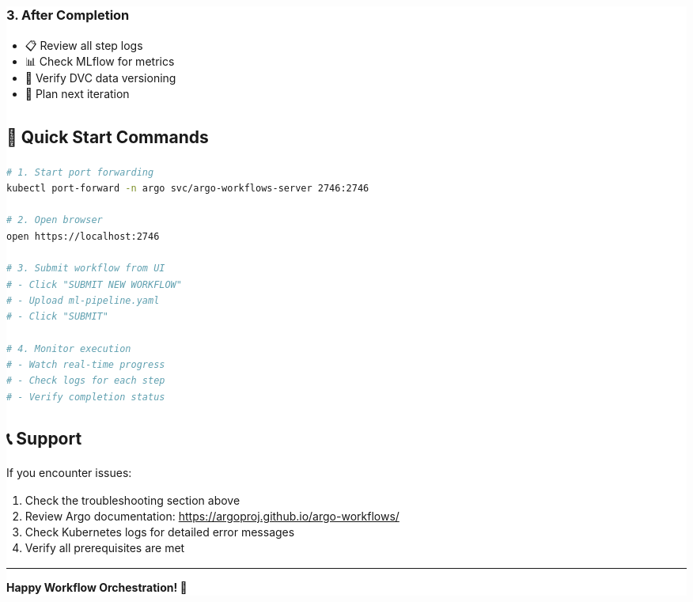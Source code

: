 ### 3. After Completion
- 📋 Review all step logs
- 📊 Check MLflow for metrics
- 💾 Verify DVC data versioning
- 🔄 Plan next iteration

## 🚀 Quick Start Commands

```bash
# 1. Start port forwarding
kubectl port-forward -n argo svc/argo-workflows-server 2746:2746

# 2. Open browser
open https://localhost:2746

# 3. Submit workflow from UI
# - Click "SUBMIT NEW WORKFLOW"
# - Upload ml-pipeline.yaml
# - Click "SUBMIT"

# 4. Monitor execution
# - Watch real-time progress
# - Check logs for each step
# - Verify completion status
```

## 📞 Support

If you encounter issues:
1. Check the troubleshooting section above
2. Review Argo documentation: https://argoproj.github.io/argo-workflows/
3. Check Kubernetes logs for detailed error messages
4. Verify all prerequisites are met

---

**Happy Workflow Orchestration! 🎉** 